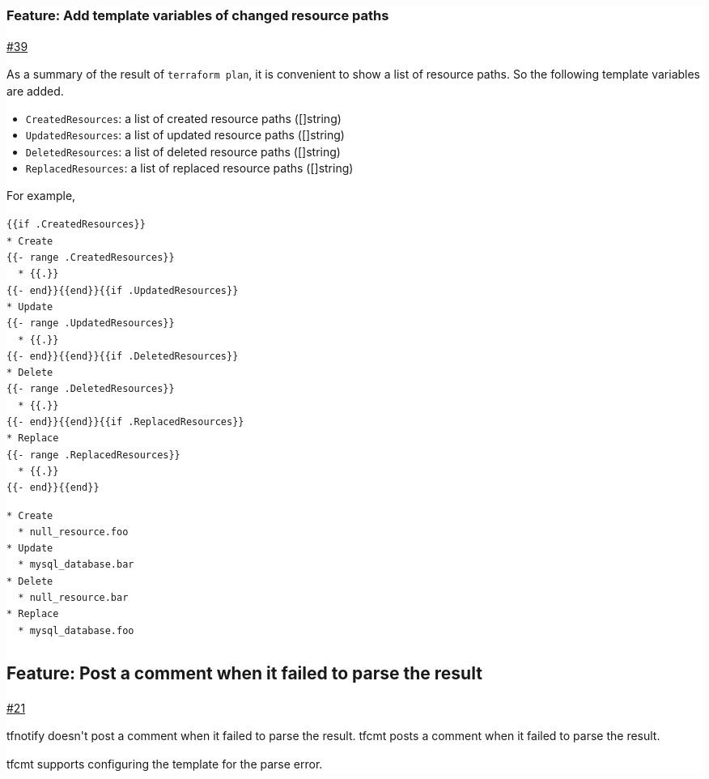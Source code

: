 ### Feature: Add template variables of changed resource paths

[#39](https://github.com/suzuki-shunsuke/tfcmt/pull/39)

As a summary of the result of `terraform plan`, it is convenient to show a list of resource paths.
So the following template variables are added.

* `CreatedResources`: a list of created resource paths ([]string)
* `UpdatedResources`: a list of updated resource paths ([]string)
* `DeletedResources`: a list of deleted resource paths ([]string)
* `ReplacedResources`: a list of replaced resource paths ([]string)

For example,

```
{{if .CreatedResources}}
* Create
{{- range .CreatedResources}}
  * {{.}}
{{- end}}{{end}}{{if .UpdatedResources}}
* Update
{{- range .UpdatedResources}}
  * {{.}}
{{- end}}{{end}}{{if .DeletedResources}}
* Delete
{{- range .DeletedResources}}
  * {{.}}
{{- end}}{{end}}{{if .ReplacedResources}}
* Replace
{{- range .ReplacedResources}}
  * {{.}}
{{- end}}{{end}}
```

```
* Create
  * null_resource.foo
* Update
  * mysql_database.bar
* Delete
  * null_resource.bar
* Replace
  * mysql_database.foo
```

## Feature: Post a comment when it failed to parse the result

[#21](https://github.com/suzuki-shunsuke/tfcmt/pull/21)

tfnotify doesn't post a comment when it failed to parse the result.
tfcmt posts a comment when it failed to parse the result.

tfcmt supports configuring the template for the parse error.
